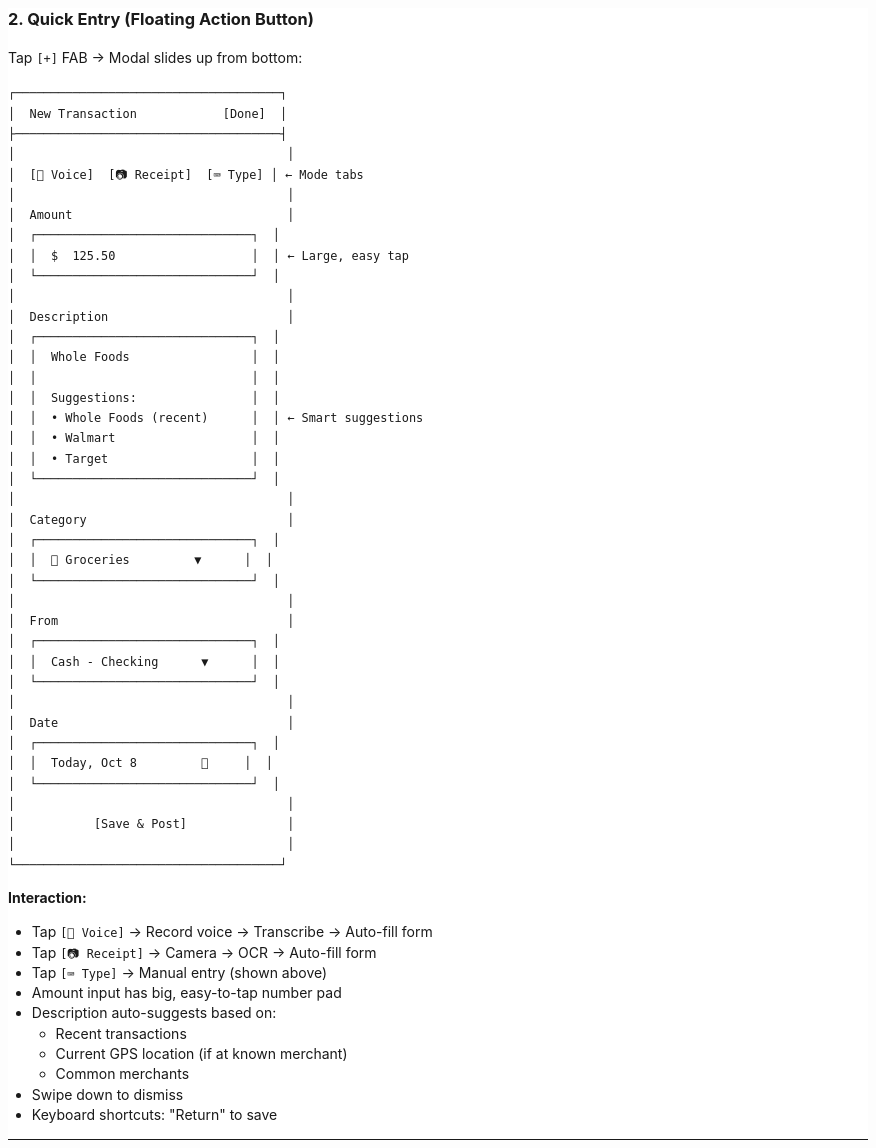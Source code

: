 
### 2. Quick Entry (Floating Action Button)

Tap `[+]` FAB → Modal slides up from bottom:

```
┌─────────────────────────────────────┐
│  New Transaction            [Done]  │
├─────────────────────────────────────┤
│                                      │
│  [🎤 Voice]  [📷 Receipt]  [⌨️ Type] │ ← Mode tabs
│                                      │
│  Amount                              │
│  ┌──────────────────────────────┐  │
│  │  $  125.50                   │  │ ← Large, easy tap
│  └──────────────────────────────┘  │
│                                      │
│  Description                         │
│  ┌──────────────────────────────┐  │
│  │  Whole Foods                 │  │
│  │                              │  │
│  │  Suggestions:                │  │
│  │  • Whole Foods (recent)      │  │ ← Smart suggestions
│  │  • Walmart                   │  │
│  │  • Target                    │  │
│  └──────────────────────────────┘  │
│                                      │
│  Category                            │
│  ┌──────────────────────────────┐  │
│  │  🛒 Groceries         ▼      │  │
│  └──────────────────────────────┘  │
│                                      │
│  From                                │
│  ┌──────────────────────────────┐  │
│  │  Cash - Checking      ▼      │  │
│  └──────────────────────────────┘  │
│                                      │
│  Date                                │
│  ┌──────────────────────────────┐  │
│  │  Today, Oct 8         📅     │  │
│  └──────────────────────────────┘  │
│                                      │
│           [Save & Post]              │
│                                      │
└─────────────────────────────────────┘
```

**Interaction:**
- Tap `[🎤 Voice]` → Record voice → Transcribe → Auto-fill form
- Tap `[📷 Receipt]` → Camera → OCR → Auto-fill form
- Tap `[⌨️ Type]` → Manual entry (shown above)
- Amount input has big, easy-to-tap number pad
- Description auto-suggests based on:
  - Recent transactions
  - Current GPS location (if at known merchant)
  - Common merchants
- Swipe down to dismiss
- Keyboard shortcuts: "Return" to save

---